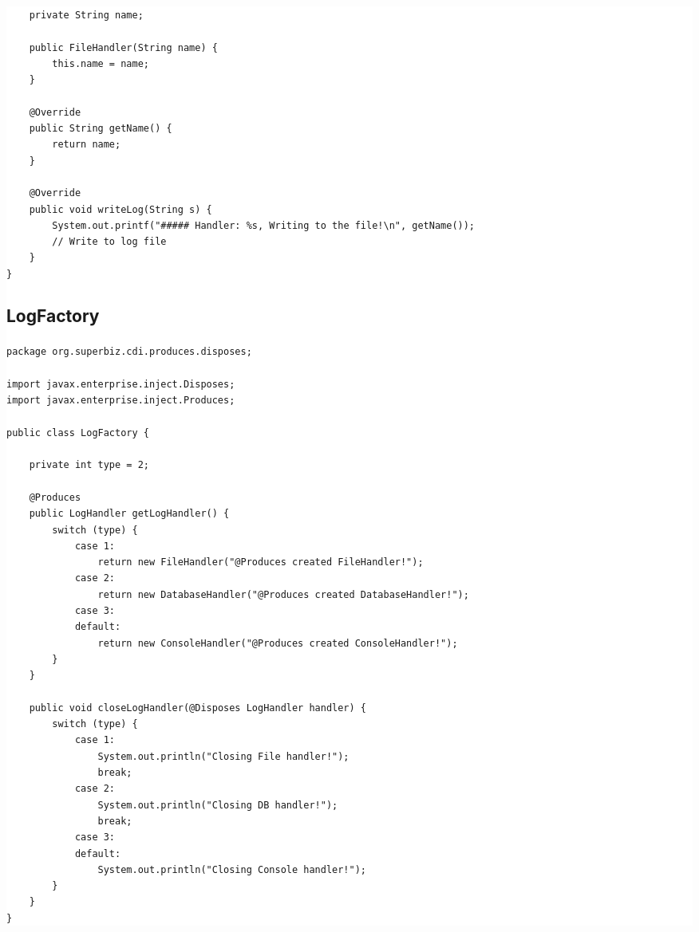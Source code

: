         private String name;
    
        public FileHandler(String name) {
            this.name = name;
        }
    
        @Override
        public String getName() {
            return name;
        }
    
        @Override
        public void writeLog(String s) {
            System.out.printf("##### Handler: %s, Writing to the file!\n", getName());
            // Write to log file
        }
    }

## LogFactory

    package org.superbiz.cdi.produces.disposes;
    
    import javax.enterprise.inject.Disposes;
    import javax.enterprise.inject.Produces;
    
    public class LogFactory {
    
        private int type = 2;
    
        @Produces
        public LogHandler getLogHandler() {
            switch (type) {
                case 1:
                    return new FileHandler("@Produces created FileHandler!");
                case 2:
                    return new DatabaseHandler("@Produces created DatabaseHandler!");
                case 3:
                default:
                    return new ConsoleHandler("@Produces created ConsoleHandler!");
            }
        }
    
        public void closeLogHandler(@Disposes LogHandler handler) {
            switch (type) {
                case 1:
                    System.out.println("Closing File handler!");
                    break;
                case 2:
                    System.out.println("Closing DB handler!");
                    break;
                case 3:
                default:
                    System.out.println("Closing Console handler!");
            }
        }
    }
